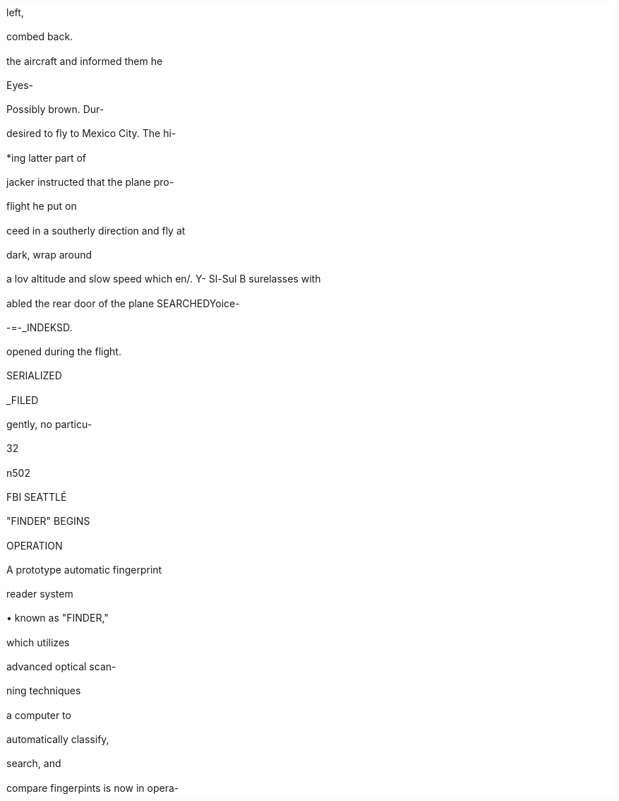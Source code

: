 left,

combed back.

the aircraft and informed them he

Eyes-

Possibly brown. Dur-

desired to fly to Mexico City. The hi-

*ing latter part of

jacker instructed that the plane pro-

flight he put on

ceed in a southerly direction and fly at

dark, wrap around

a lov altitude and slow speed which en/. Y- Sl-Sul B surelasses with

abled the rear door of the plane SEARCHEDYoice-

-=-_INDEKSD.

opened during the flight.

SERIALIZED

_FILED

gently, no particu-

32

n502

FBI SEATTLÉ

"FINDER" BEGINS

OPERATION

A prototype automatic fingerprint

reader system

• known as "FINDER,"

which utilizes

advanced optical scan-

ning techniques

a computer to

automatically classify,

search, and

compare fingerpints is now in opera-
